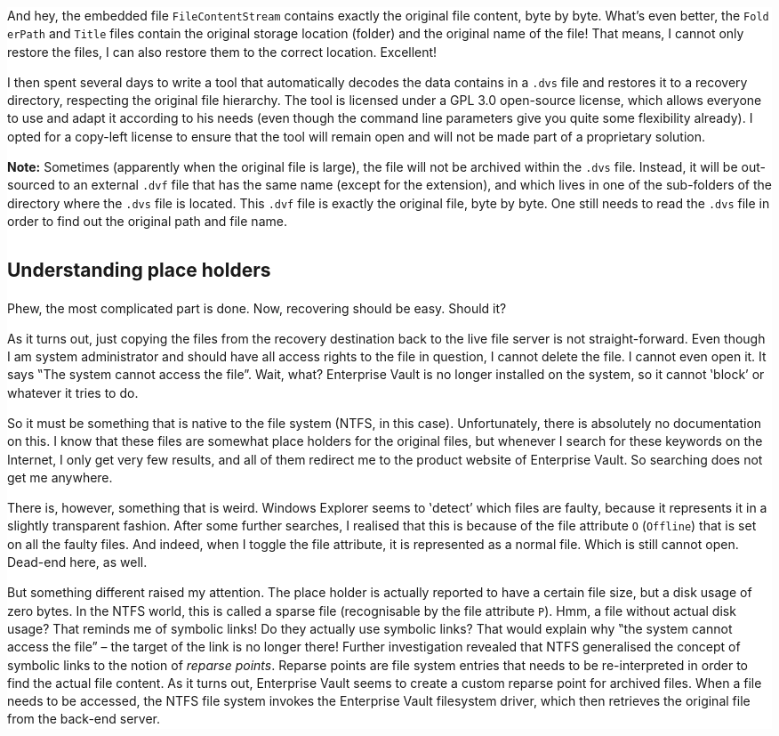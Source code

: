 And hey, the embedded file `FileContentStream` contains exactly the original file content, byte by byte.
What’s even better, the `FolderPath` and `Title` files contain the original storage location (folder) and the original name of the file!
That means, I cannot only restore the files, I can also restore them to the correct location. Excellent!

I then spent several days to write a tool that automatically decodes the data contains in a `.dvs` file and restores it to a recovery directory, respecting the original file hierarchy.
The tool is licensed under a GPL 3.0 open-source license, which allows everyone to use and adapt it according to his needs (even though the command line parameters give you quite some flexibility already). I opted for a copy-left license to ensure that the tool will remain open and will not be made part of a proprietary solution.

**Note:** Sometimes (apparently when the original file is large), the file will not be archived within the `.dvs` file.
Instead, it will be out-sourced to an external `.dvf` file that has the same name (except for the extension), and which lives in one of the sub-folders of the directory where the `.dvs` file is located. This `.dvf` file is exactly the original file, byte by byte. One still needs to read the `.dvs` file in order to find out the original path and file name.

## Understanding place holders

Phew, the most complicated part is done. Now, recovering should be easy. Should it?

As it turns out, just copying the files from the recovery destination back to the live file server is not straight-forward. Even though I am system administrator and should have all access rights to the file in question, I cannot delete the file. I cannot even open it. It says ‟The system cannot access the file”. Wait, what?
Enterprise Vault is no longer installed on the system, so it cannot ‛block’ or whatever it tries to do.

So it must be something that is native to the file system (NTFS, in this case).
Unfortunately, there is absolutely no documentation on this. I know that these files are somewhat place holders for the original files, but whenever I search for these keywords on the Internet, I only get very few results, and all of them redirect me to the product website of Enterprise Vault.
So searching does not get me anywhere.

There is, however, something that is weird. Windows Explorer seems to ‛detect’ which files are faulty, because it represents it in a slightly transparent fashion.
After some further searches, I realised that this is because of the file attribute `O` (`Offline`) that is set on all the faulty files. And indeed, when I toggle the file attribute, it is represented as a normal file. Which is still cannot open. Dead-end here, as well.

But something different raised my attention. The place holder is actually reported to have a certain file size, but a disk usage of zero bytes. In the NTFS world, this is called a sparse file (recognisable by the file attribute `P`). Hmm, a file without actual disk usage? That reminds me of symbolic links! Do they actually use symbolic links? That would explain why ‟the system cannot access the file” – the target of the link is no longer there!
Further investigation revealed that NTFS generalised the concept of symbolic links to the notion of _reparse points_. Reparse points are file system entries that needs to be re-interpreted in order to find the actual file content.
As it turns out, Enterprise Vault seems to create a custom reparse point for archived files. When a file needs to be accessed, the NTFS file system invokes the Enterprise Vault filesystem driver, which then retrieves the original file from the back-end server.
